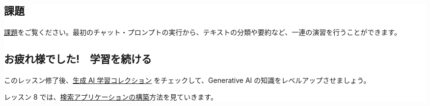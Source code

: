 ## 課題

[課題](../../notebook-azure-openai.ipynb?WT.mc_id=academic-105485-yoterada)をご覧ください。最初のチャット・プロンプトの実行から、テキストの分類や要約など、一連の演習を行うことができます。

## お疲れ様でした!　学習を続ける

このレッスン修了後、[生成 AI 学習コレクション](https://aka.ms/genai-collection?WT.mc_id=academic-105485-yoterada) をチェックして、Generative AI の知識をレベルアップさせましょう。

レッスン 8 では、[検索アプリケーションの構築](../../../08-building-search-applications/translations/ja-jp/README.md?WT.mc_id=academic-105485-yoterada)方法を見ていきます。
